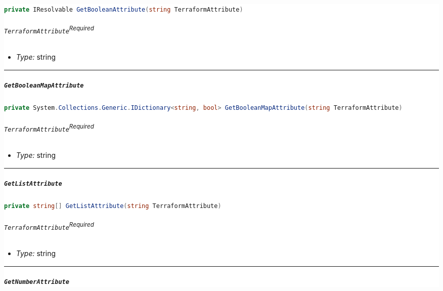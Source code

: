 ```csharp
private IResolvable GetBooleanAttribute(string TerraformAttribute)
```

###### `TerraformAttribute`<sup>Required</sup> <a name="TerraformAttribute" id="@cdktf/provider-azurerm.sentinelAlertRuleMachineLearningBehaviorAnalytics.SentinelAlertRuleMachineLearningBehaviorAnalytics.getBooleanAttribute.parameter.terraformAttribute"></a>

- *Type:* string

---

##### `GetBooleanMapAttribute` <a name="GetBooleanMapAttribute" id="@cdktf/provider-azurerm.sentinelAlertRuleMachineLearningBehaviorAnalytics.SentinelAlertRuleMachineLearningBehaviorAnalytics.getBooleanMapAttribute"></a>

```csharp
private System.Collections.Generic.IDictionary<string, bool> GetBooleanMapAttribute(string TerraformAttribute)
```

###### `TerraformAttribute`<sup>Required</sup> <a name="TerraformAttribute" id="@cdktf/provider-azurerm.sentinelAlertRuleMachineLearningBehaviorAnalytics.SentinelAlertRuleMachineLearningBehaviorAnalytics.getBooleanMapAttribute.parameter.terraformAttribute"></a>

- *Type:* string

---

##### `GetListAttribute` <a name="GetListAttribute" id="@cdktf/provider-azurerm.sentinelAlertRuleMachineLearningBehaviorAnalytics.SentinelAlertRuleMachineLearningBehaviorAnalytics.getListAttribute"></a>

```csharp
private string[] GetListAttribute(string TerraformAttribute)
```

###### `TerraformAttribute`<sup>Required</sup> <a name="TerraformAttribute" id="@cdktf/provider-azurerm.sentinelAlertRuleMachineLearningBehaviorAnalytics.SentinelAlertRuleMachineLearningBehaviorAnalytics.getListAttribute.parameter.terraformAttribute"></a>

- *Type:* string

---

##### `GetNumberAttribute` <a name="GetNumberAttribute" id="@cdktf/provider-azurerm.sentinelAlertRuleMachineLearningBehaviorAnalytics.SentinelAlertRuleMachineLearningBehaviorAnalytics.getNumberAttribute"></a>
